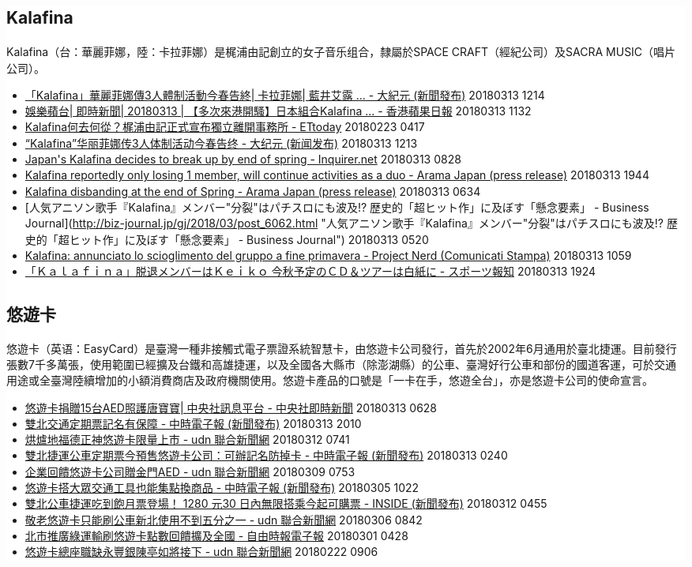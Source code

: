 ## Kalafina

Kalafina（台：華麗菲娜，陸：卡拉菲娜）是梶浦由記創立的女子音乐组合，隸屬於SPACE CRAFT（經紀公司）及SACRA MUSIC（唱片公司）。
- [「Kalafina」華麗菲娜傳3人體制活動今春告終| 卡拉菲娜| 藍井艾露 ... - 大紀元 (新聞發布)](http://www.epochtimes.com/b5/18/3/13/n10213551.htm "「Kalafina」華麗菲娜傳3人體制活動今春告終| 卡拉菲娜| 藍井艾露 ... - 大紀元 (新聞發布)") 20180313 1214
- [娛樂蘋台| 即時新聞| 20180313 | 【多次來港開騷】日本組合Kalafina ... - 香港蘋果日報](https://hk.entertainment.appledaily.com/enews/realtime/article/20180313/57941451 "娛樂蘋台| 即時新聞| 20180313 | 【多次來港開騷】日本組合Kalafina ... - 香港蘋果日報") 20180313 1132
- [Kalafina何去何從？梶浦由記正式宣布獨立離開事務所 - ETtoday](https://game.ettoday.net/article/1118042.htm "Kalafina何去何從？梶浦由記正式宣布獨立離開事務所 - ETtoday") 20180223 0417
- [“Kalafina”华丽菲娜传3人体制活动今春告终 - 大纪元 (新闻发布)](http://www.epochtimes.com/gb/18/3/13/n10213551.htm "“Kalafina”华丽菲娜传3人体制活动今春告终 - 大纪元 (新闻发布)") 20180313 1213
- [Japan's Kalafina decides to break up by end of spring - Inquirer.net](http://entertainment.inquirer.net/265563/japans-kalafina-decides-to-break-up-by-end-of-spring "Japan's Kalafina decides to break up by end of spring - Inquirer.net") 20180313 0828
- [Kalafina reportedly only losing 1 member, will continue activities as a duo - Arama Japan (press release)](http://aramajapan.com/news/kalafina-reportedly-only-losing-1-member-will-continue-activities-as-a-duo/86215/ "Kalafina reportedly only losing 1 member, will continue activities as a duo - Arama Japan (press release)") 20180313 1944
- [Kalafina disbanding at the end of Spring - Arama Japan (press release)](http://aramajapan.com/news/kalafina-disbanding-at-the-end-of-spring/86176/ "Kalafina disbanding at the end of Spring - Arama Japan (press release)") 20180313 0634
- [人気アニソン歌手『Kalafina』メンバー"分裂"はパチスロにも波及!? 歴史的「超ヒット作」に及ぼす「懸念要素」 - Business Journal](http://biz-journal.jp/gj/2018/03/post_6062.html "人気アニソン歌手『Kalafina』メンバー"分裂"はパチスロにも波及!? 歴史的「超ヒット作」に及ぼす「懸念要素」 - Business Journal") 20180313 0520
- [Kalafina: annunciato lo scioglimento del gruppo a fine primavera - Project Nerd (Comunicati Stampa)](https://www.projectnerd.it/2018-03-kalafina-annunciato-lo-scioglimento-del-gruppo/ "Kalafina: annunciato lo scioglimento del gruppo a fine primavera - Project Nerd (Comunicati Stampa)") 20180313 1059
- [「Ｋａｌａｆｉｎａ」脱退メンバーはＫｅｉｋｏ 今秋予定のＣＤ＆ツアーは白紙に - スポーツ報知](http://www.hochi.co.jp/entertainment/20180314-OHT1T50059.html "「Ｋａｌａｆｉｎａ」脱退メンバーはＫｅｉｋｏ 今秋予定のＣＤ＆ツアーは白紙に - スポーツ報知") 20180313 1924

## 悠遊卡

悠遊卡（英语：EasyCard）是臺灣一種非接觸式電子票證系統智慧卡，由悠遊卡公司發行，首先於2002年6月通用於臺北捷運。目前發行張數7千多萬張，使用範圍已經擴及台鐵和高雄捷運，以及全國各大縣市（除澎湖縣）的公車、臺灣好行公車和部份的國道客運，可於交通用途或全臺灣陸續增加的小額消費商店及政府機關使用。悠遊卡產品的口號是「一卡在手，悠遊全台」，亦是悠遊卡公司的使命宣言。
- [悠遊卡捐贈15台AED照護唐寶寶| 中央社訊息平台 - 中央社即時新聞](http://www.cna.com.tw/postwrite/Detail/230077.aspx "悠遊卡捐贈15台AED照護唐寶寶| 中央社訊息平台 - 中央社即時新聞") 20180313 0628
- [雙北交通定期票記名有保障 - 中時電子報 (新聞發布)](http://www.chinatimes.com/newspapers/20180314000498-260208 "雙北交通定期票記名有保障 - 中時電子報 (新聞發布)") 20180313 2010
- [烘爐地福德正神悠遊卡限量上市 - udn 聯合新聞網](https://udn.com/news/story/7239/3026372 "烘爐地福德正神悠遊卡限量上市 - udn 聯合新聞網") 20180312 0741
- [雙北捷運公車定期票今預售悠遊卡公司：可辦記名防掉卡 - 中時電子報 (新聞發布)](http://www.chinatimes.com/realtimenews/20180313001612-260405 "雙北捷運公車定期票今預售悠遊卡公司：可辦記名防掉卡 - 中時電子報 (新聞發布)") 20180313 0240
- [企業回饋悠遊卡公司贈金門AED - udn 聯合新聞網](https://udn.com/news/story/7327/3021875 "企業回饋悠遊卡公司贈金門AED - udn 聯合新聞網") 20180309 0753
- [悠遊卡搭大眾交通工具也能集點換商品 - 中時電子報 (新聞發布)](http://www.chinatimes.com/realtimenews/20180305003427-260410 "悠遊卡搭大眾交通工具也能集點換商品 - 中時電子報 (新聞發布)") 20180305 1022
- [雙北公車捷運吃到飽月票登場！ 1280 元30 日內無限搭乘今起可購票 - INSIDE (新聞發布)](https://www.inside.com.tw/2018/03/12/metro-taipei-month-ticket-is-coming "雙北公車捷運吃到飽月票登場！ 1280 元30 日內無限搭乘今起可購票 - INSIDE (新聞發布)") 20180312 0455
- [敬老悠遊卡只能刷公車新北使用不到五分之一 - udn 聯合新聞網](https://udn.com/news/story/7323/3015313 "敬老悠遊卡只能刷公車新北使用不到五分之一 - udn 聯合新聞網") 20180306 0842
- [北市推廣綠運輸刷悠遊卡點數回饋擴及全國 - 自由時報電子報](http://news.ltn.com.tw/news/politics/breakingnews/2352451 "北市推廣綠運輸刷悠遊卡點數回饋擴及全國 - 自由時報電子報") 20180301 0428
- [悠遊卡總座職缺永豐銀陳亭如將接下 - udn 聯合新聞網](https://udn.com/news/story/7240/2994802 "悠遊卡總座職缺永豐銀陳亭如將接下 - udn 聯合新聞網") 20180222 0906
